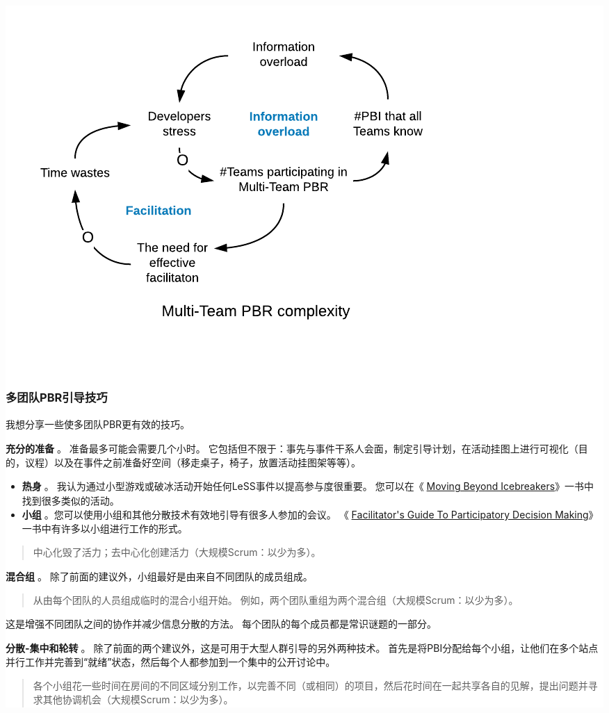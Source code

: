   <img src="/img/case-studies/mts-kassa/multi-team-product-backlog-refinement-complexity-system-model.png" alt="多团队产品待办列表梳理复杂度系统模型">
</figure>

### 多团队PBR引导技巧

我想分享一些使多团队PBR更有效的技巧。

**充分的准备** 。 准备最多可能会需要几个小时。 它包括但不限于：事先与事件干系人会面，制定引导计划，在活动挂图上进行可视化（目的，议程）以及在事件之前准备好空间（移走桌子，椅子，放置活动挂图架等等）。

* **热身** 。 我认为通过小型游戏或破冰活动开始任何LeSS事件以提高参与度很重要。 您可以在《 [Moving Beyond Icebreakers](http://www.movingbeyondicebreakers.org/)》一书中找到很多类似的活动。
* **小组** 。您可以使用小组和其他分散技术有效地引导有很多人参加的会议。 《 [Facilitator's Guide To Participatory Decision Making](https://www.amazon.com/Facilitators-Participatory-Decision-Making-Jossey-bass-Management/dp/1118404955)》一书中有许多以小组进行工作的形式。

> 中心化毁了活力；去中心化创建活力（大规模Scrum：以少为多）。

**混合组** 。 除了前面的建议外，小组最好是由来自不同团队的成员组成。

> 从由每个团队的人员组成临时的混合小组开始。 例如，两个团队重组为两个混合组（大规模Scrum：以少为多）。

这是增强不同团队之间的协作并减少信息分散的方法。 每个团队的每个成员都是常识谜题的一部分。

**分散-集中和轮转** 。 除了前面的两个建议外，这是可用于大型人群引导的另外两种技术。 首先是将PBI分配给每个小组，让他们在多个站点并行工作并完善到“就绪”状态，然后每个人都参加到一个集中的公开讨论中。

> 各个小组花一些时间在房间的不同区域分别工作，以完善不同（或相同）的项目，然后花时间在一起共享各自的见解，提出问题并寻求其他协调机会（大规模Scrum：以少为多）。
